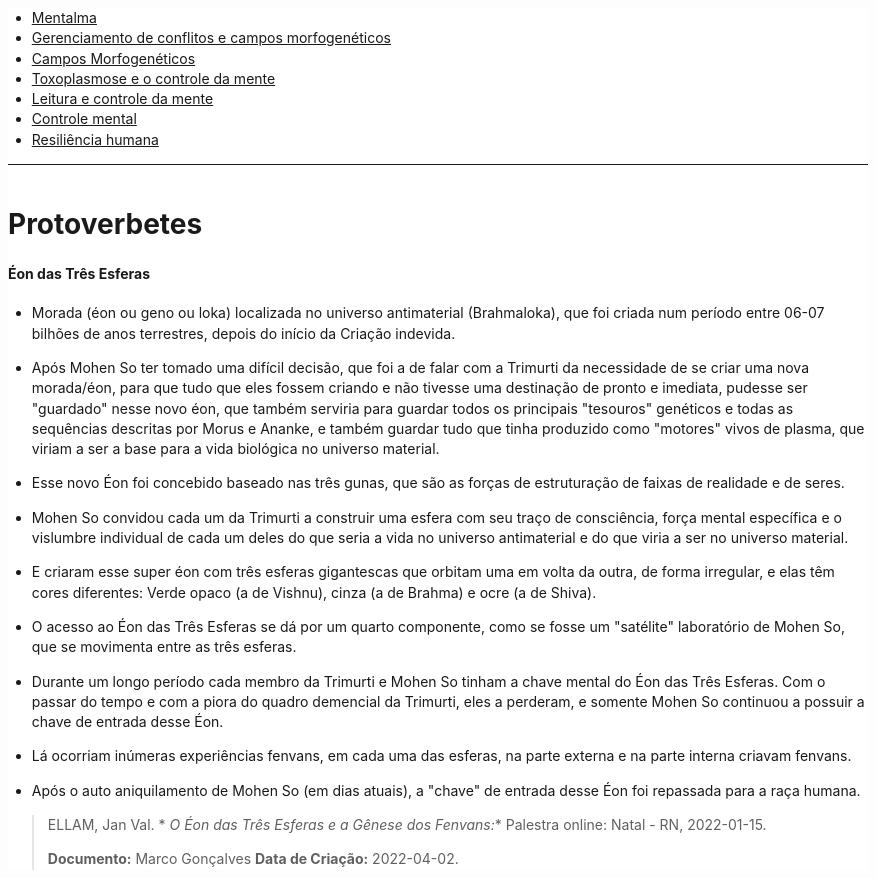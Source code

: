 * [Mentalma](https://www.hotmart.com/product/instalm/V14775799V?sck=HOTMART_SPACE)
* [Gerenciamento de conflitos e campos morfogenéticos](https://kilmanndiagnostics.com/conflict-and-morphogenetic-fields/)
* [Campos Morfogenéticos](https://www.sheldrake.org/research/morphic-resonance/introduction)
* [Toxoplasmose e o controle da mente](https://www.youtube.com/watch?v=rdlHNhrMw-A)
* [Leitura e controle da mente](https://blogs.scientificamerican.com/observations/mind-reading-and-mind-control-technologies-are-coming/)
* [Controle mental](https://massivesci.com/articles/brain-brain-interfaces-mind-control/)
* [Resiliência humana](https://blog.psicologiaviva.com.br/resiliencia-humana/)

--- 
# Protoverbetes


#### Éon das Três Esferas

- Morada (éon ou geno ou loka) localizada no universo antimaterial (Brahmaloka), que foi criada num período entre 06-07 bilhões de anos terrestres, depois do início da Criação indevida.
- Após Mohen So ter tomado uma difícil decisão, que foi a de falar com a Trimurti da necessidade de se criar uma nova morada/éon, para que tudo que eles fossem criando e não tivesse uma destinação de pronto e imediata, pudesse ser "guardado" nesse novo éon, que também serviria para guardar todos os principais "tesouros" genéticos e todas as sequências descritas por Morus e Ananke, e também guardar tudo que tinha produzido como "motores" vivos de plasma, que viriam a ser a base para a vida biológica no universo material.

- Esse novo Éon foi concebido baseado nas três gunas, que são as forças de estruturação de faixas de realidade e de seres.

-  Mohen So convidou cada um da Trimurti a construir uma esfera com seu traço de consciência, força mental específica e o vislumbre individual de cada um deles do que seria a vida no universo antimaterial e do que viria a ser no universo material.

- E criaram esse super éon com três esferas gigantescas que orbitam uma em volta da outra, de forma irregular, e elas têm cores diferentes: Verde opaco (a de Vishnu), cinza (a de Brahma) e ocre (a de Shiva).

- O acesso ao Éon das Três Esferas se dá por um quarto componente, como se fosse um "satélite" laboratório de Mohen So, que se movimenta entre as três esferas.

- Durante um longo período cada membro da Trimurti e Mohen So tinham a chave mental do Éon das Três Esferas. Com o passar do tempo e com a piora do quadro demencial da Trimurti, eles a perderam, e somente Mohen So continuou a possuir a chave de entrada desse Éon.

- Lá ocorriam inúmeras experiências fenvans, em cada uma das esferas, na parte externa e na parte interna criavam fenvans.

- Após o auto aniquilamento de Mohen So (em dias atuais), a "chave" de entrada desse Éon foi repassada para a raça humana.

                 
> ELLAM, Jan Val. * *O Éon das Três Esferas e a Gênese dos Fenvans:** Palestra online: Natal - RN, 2022-01-15.  
>
>**Documento:** Marco Gonçalves
 **Data de Criação:** 2022-04-02.
 